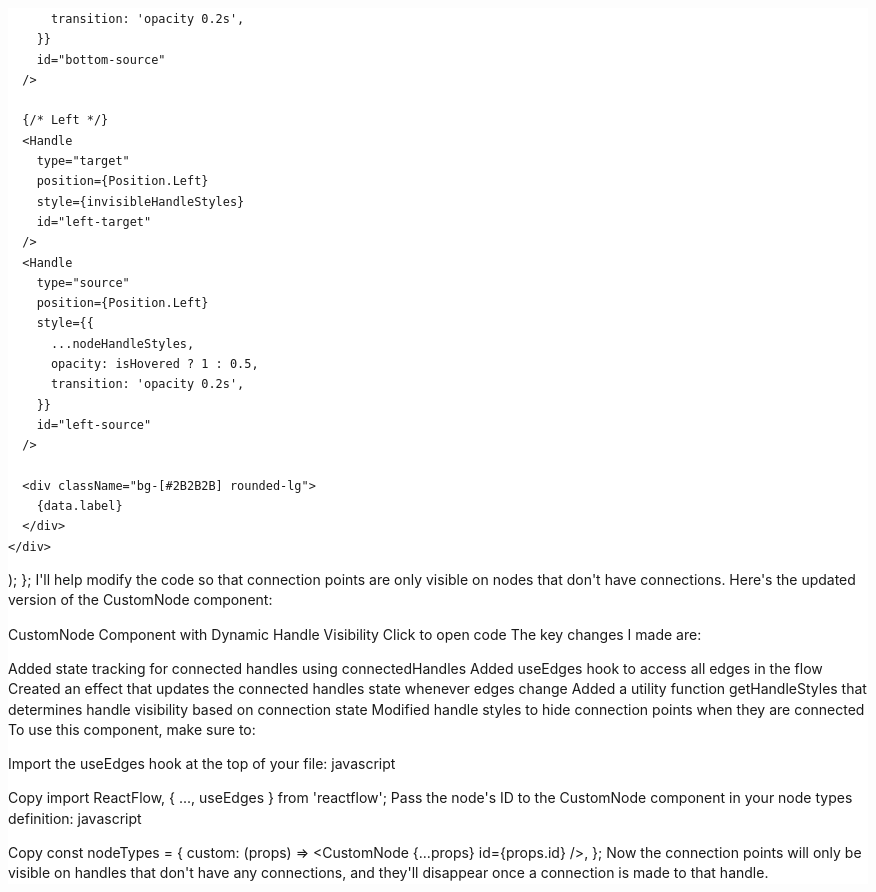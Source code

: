           transition: 'opacity 0.2s',
        }}
        id="bottom-source"
      />

      {/* Left */}
      <Handle
        type="target"
        position={Position.Left}
        style={invisibleHandleStyles}
        id="left-target"
      />
      <Handle
        type="source"
        position={Position.Left}
        style={{
          ...nodeHandleStyles,
          opacity: isHovered ? 1 : 0.5,
          transition: 'opacity 0.2s',
        }}
        id="left-source"
      />

      <div className="bg-[#2B2B2B] rounded-lg">
        {data.label}
      </div>
    </div>
  );
};
I'll help modify the code so that connection points are only visible on nodes that don't have connections. Here's the updated version of the CustomNode component:


CustomNode Component with Dynamic Handle Visibility
Click to open code
The key changes I made are:

Added state tracking for connected handles using connectedHandles
Added useEdges hook to access all edges in the flow
Created an effect that updates the connected handles state whenever edges change
Added a utility function getHandleStyles that determines handle visibility based on connection state
Modified handle styles to hide connection points when they are connected
To use this component, make sure to:

Import the useEdges hook at the top of your file:
javascript

Copy
import ReactFlow, { ..., useEdges } from 'reactflow';
Pass the node's ID to the CustomNode component in your node types definition:
javascript

Copy
const nodeTypes = {
  custom: (props) => <CustomNode {...props} id={props.id} />,
};
Now the connection points will only be visible on handles that don't have any connections, and they'll disappear once a connection is made to that handle.
